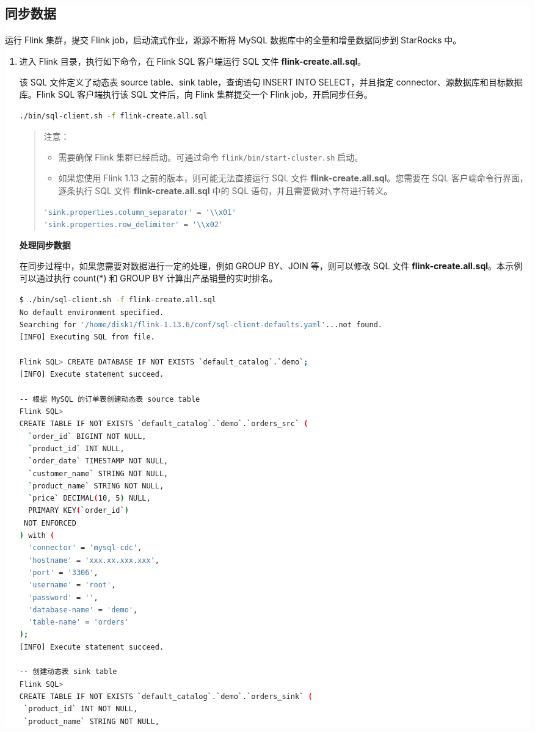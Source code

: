 ## 同步数据

运行 Flink 集群，提交 Flink job，启动流式作业，源源不断将 MySQL 数据库中的全量和增量数据同步到 StarRocks 中。

1. 进入 Flink 目录，执行如下命令，在 Flink SQL 客户端运行 SQL 文件 **flink-create.all.sql**。

    该 SQL 文件定义了动态表 source table、sink table，查询语句 INSERT INTO SELECT，并且指定 connector、源数据库和目标数据库。Flink SQL 客户端执行该 SQL 文件后，向 Flink 集群提交一个 Flink job，开启同步任务。

    ```Bash
    ./bin/sql-client.sh -f flink-create.all.sql
    ```

    > 注意：
    >
    > - 需要确保 Flink 集群已经启动。可通过命令 `flink/bin/start-cluster.sh` 启动。
    >
    > - 如果您使用 Flink 1.13 之前的版本，则可能无法直接运行 SQL 文件 **flink-create.all.sql**。您需要在 SQL 客户端命令行界面，逐条执行 SQL 文件 **flink-create.all.sql** 中的 SQL 语句，并且需要做对`\`字符进行转义。
    >
    > ```Bash
    > 'sink.properties.column_separator' = '\\x01'
    > 'sink.properties.row_delimiter' = '\\x02'  
    > ```

   **处理同步数据**

   在同步过程中，如果您需要对数据进行一定的处理，例如 GROUP BY、JOIN 等，则可以修改 SQL 文件 **flink-create.all.sql**。本示例可以通过执行 count(*) 和 GROUP BY 计算出产品销量的实时排名。

   ```Bash
   $ ./bin/sql-client.sh -f flink-create.all.sql
   No default environment specified.
   Searching for '/home/disk1/flink-1.13.6/conf/sql-client-defaults.yaml'...not found.
   [INFO] Executing SQL from file.

   Flink SQL> CREATE DATABASE IF NOT EXISTS `default_catalog`.`demo`;
   [INFO] Execute statement succeed.

   -- 根据 MySQL 的订单表创建动态表 source table
   Flink SQL> 
   CREATE TABLE IF NOT EXISTS `default_catalog`.`demo`.`orders_src` (
     `order_id` BIGINT NOT NULL,
     `product_id` INT NULL,
     `order_date` TIMESTAMP NOT NULL,
     `customer_name` STRING NOT NULL,
     `product_name` STRING NOT NULL,
     `price` DECIMAL(10, 5) NULL,
     PRIMARY KEY(`order_id`)
    NOT ENFORCED
   ) with (
     'connector' = 'mysql-cdc',
     'hostname' = 'xxx.xx.xxx.xxx',
     'port' = '3306',
     'username' = 'root',
     'password' = '',
     'database-name' = 'demo',
     'table-name' = 'orders'
   );
   [INFO] Execute statement succeed.

   -- 创建动态表 sink table
   Flink SQL> 
   CREATE TABLE IF NOT EXISTS `default_catalog`.`demo`.`orders_sink` (
    `product_id` INT NOT NULL,
    `product_name` STRING NOT NULL,
   ```